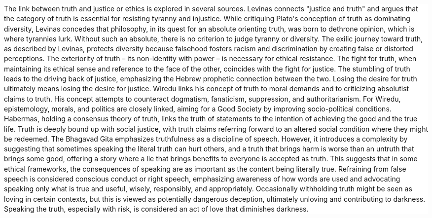 The link between truth and justice or ethics is explored in several sources. Levinas connects "justice and truth" and argues that the category of truth is essential for resisting tyranny and injustice. While critiquing Plato's conception of truth as dominating diversity, Levinas concedes that philosophy, in its quest for an absolute orienting truth, was born to dethrone opinion, which is where tyrannies lurk. Without such an absolute, there is no criterion to judge tyranny or diversity. The exilic journey toward truth, as described by Levinas, protects diversity because falsehood fosters racism and discrimination by creating false or distorted perceptions. The exteriority of truth – its non-identity with power – is necessary for ethical resistance. The fight for truth, when maintaining its ethical sense and reference to the face of the other, coincides with the fight for justice. The stumbling of truth leads to the driving back of justice, emphasizing the Hebrew prophetic connection between the two. Losing the desire for truth ultimately means losing the desire for justice. Wiredu links his concept of truth to moral demands and to criticizing absolutist claims to truth. His concept attempts to counteract dogmatism, fanaticism, suppression, and authoritarianism. For Wiredu, epistemology, morals, and politics are closely linked, aiming for a Good Society by improving socio-political conditions. Habermas, holding a consensus theory of truth, links the truth of statements to the intention of achieving the good and the true life. Truth is deeply bound up with social justice, with truth claims referring forward to an altered social condition where they might be redeemed. The Bhagavad Gita emphasizes truthfulness as a discipline of speech. However, it introduces a complexity by suggesting that sometimes speaking the literal truth can hurt others, and a truth that brings harm is worse than an untruth that brings some good, offering a story where a lie that brings benefits to everyone is accepted as truth. This suggests that in some ethical frameworks, the consequences of speaking are as important as the content being literally true. Refraining from false speech is considered conscious conduct or right speech, emphasizing awareness of how words are used and advocating speaking only what is true and useful, wisely, responsibly, and appropriately. Occasionally withholding truth might be seen as loving in certain contexts, but this is viewed as potentially dangerous deception, ultimately unloving and contributing to darkness. Speaking the truth, especially with risk, is considered an act of love that diminishes darkness.

